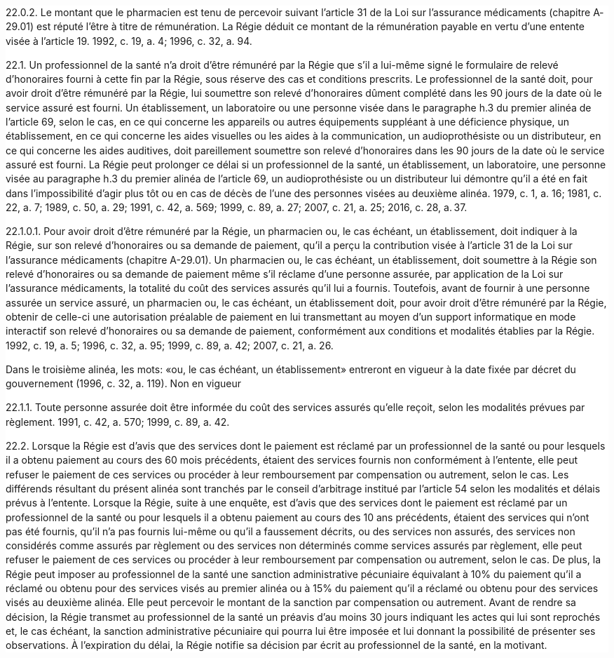 22.0.2. Le montant que le pharmacien est tenu de percevoir suivant l’article 31 de la Loi sur l’assurance médicaments (chapitre A‐29.01) est réputé l’être à titre de rémunération. La Régie déduit ce montant de la rémunération payable en vertu d’une entente visée à l’article 19.
1992, c. 19, a. 4; 1996, c. 32, a. 94.

22.1. Un professionnel de la santé n’a droit d’être rémunéré par la Régie que s’il a lui-même signé le formulaire de relevé d’honoraires fourni à cette fin par la Régie, sous réserve des cas et conditions prescrits.
Le professionnel de la santé doit, pour avoir droit d’être rémunéré par la Régie, lui soumettre son relevé d’honoraires dûment complété dans les 90 jours de la date où le service assuré est fourni. Un établissement, un laboratoire ou une personne visée dans le paragraphe h.3 du premier alinéa de l’article 69, selon le cas, en ce qui concerne les appareils ou autres équipements suppléant à une déficience physique, un établissement, en ce qui concerne les aides visuelles ou les aides à la communication, un audioprothésiste ou un distributeur, en ce qui concerne les aides auditives, doit pareillement soumettre son relevé d’honoraires dans les 90 jours de la date où le service assuré est fourni.
La Régie peut prolonger ce délai si un professionnel de la santé, un établissement, un laboratoire, une personne visée au paragraphe h.3 du premier alinéa de l’article 69, un audioprothésiste ou un distributeur lui démontre qu’il a été en fait dans l’impossibilité d’agir plus tôt ou en cas de décès de l’une des personnes visées au deuxième alinéa.
1979, c. 1, a. 16; 1981, c. 22, a. 7; 1989, c. 50, a. 29; 1991, c. 42, a. 569; 1999, c. 89, a. 27; 2007, c. 21, a. 25; 2016, c. 28, a. 37.

22.1.0.1. Pour avoir droit d’être rémunéré par la Régie, un pharmacien ou, le cas échéant, un établissement, doit indiquer à la Régie, sur son relevé d’honoraires ou sa demande de paiement, qu’il a perçu la contribution visée à l’article 31 de la Loi sur l’assurance médicaments (chapitre A-29.01).
Un pharmacien ou, le cas échéant, un établissement, doit soumettre à la Régie son relevé d’honoraires ou sa demande de paiement même s’il réclame d’une personne assurée, par application de la Loi sur l’assurance médicaments, la totalité du coût des services assurés qu’il lui a fournis.
Toutefois, avant de fournir à une personne assurée un service assuré, un pharmacien ou, le cas échéant, un établissement doit, pour avoir droit d’être rémunéré par la Régie, obtenir de celle-ci une autorisation préalable de paiement en lui transmettant au moyen d’un support informatique en mode interactif son relevé d’honoraires ou sa demande de paiement, conformément aux conditions et modalités établies par la Régie.
1992, c. 19, a. 5; 1996, c. 32, a. 95; 1999, c. 89, a. 42; 2007, c. 21, a. 26.

Dans le troisième alinéa, les mots: «ou, le cas échéant, un établissement» entreront en vigueur à la date fixée par décret du gouvernement (1996, c. 32, a. 119).
Non en vigueur

22.1.1. Toute personne assurée doit être informée du coût des services assurés qu’elle reçoit, selon les modalités prévues par règlement.
1991, c. 42, a. 570; 1999, c. 89, a. 42.

22.2. Lorsque la Régie est d’avis que des services dont le paiement est réclamé par un professionnel de la santé ou pour lesquels il a obtenu paiement au cours des 60 mois précédents, étaient des services fournis non conformément à l’entente, elle peut refuser le paiement de ces services ou procéder à leur remboursement par compensation ou autrement, selon le cas. Les différends résultant du présent alinéa sont tranchés par le conseil d’arbitrage institué par l’article 54 selon les modalités et délais prévus à l’entente.
Lorsque la Régie, suite à une enquête, est d’avis que des services dont le paiement est réclamé par un professionnel de la santé ou pour lesquels il a obtenu paiement au cours des 10 ans précédents, étaient des services qui n’ont pas été fournis, qu’il n’a pas fournis lui-même ou qu’il a faussement décrits, ou des services non assurés, des services non considérés comme assurés par règlement ou des services non déterminés comme services assurés par règlement, elle peut refuser le paiement de ces services ou procéder à leur remboursement par compensation ou autrement, selon le cas.
De plus, la Régie peut imposer au professionnel de la santé une sanction administrative pécuniaire équivalant à 10% du paiement qu’il a réclamé ou obtenu pour des services visés au premier alinéa ou à 15% du paiement qu’il a réclamé ou obtenu pour des services visés au deuxième alinéa. Elle peut percevoir le montant de la sanction par compensation ou autrement.
Avant de rendre sa décision, la Régie transmet au professionnel de la santé un préavis d’au moins 30 jours indiquant les actes qui lui sont reprochés et, le cas échéant, la sanction administrative pécuniaire qui pourra lui être imposée et lui donnant la possibilité de présenter ses observations. À l’expiration du délai, la Régie notifie sa décision par écrit au professionnel de la santé, en la motivant.